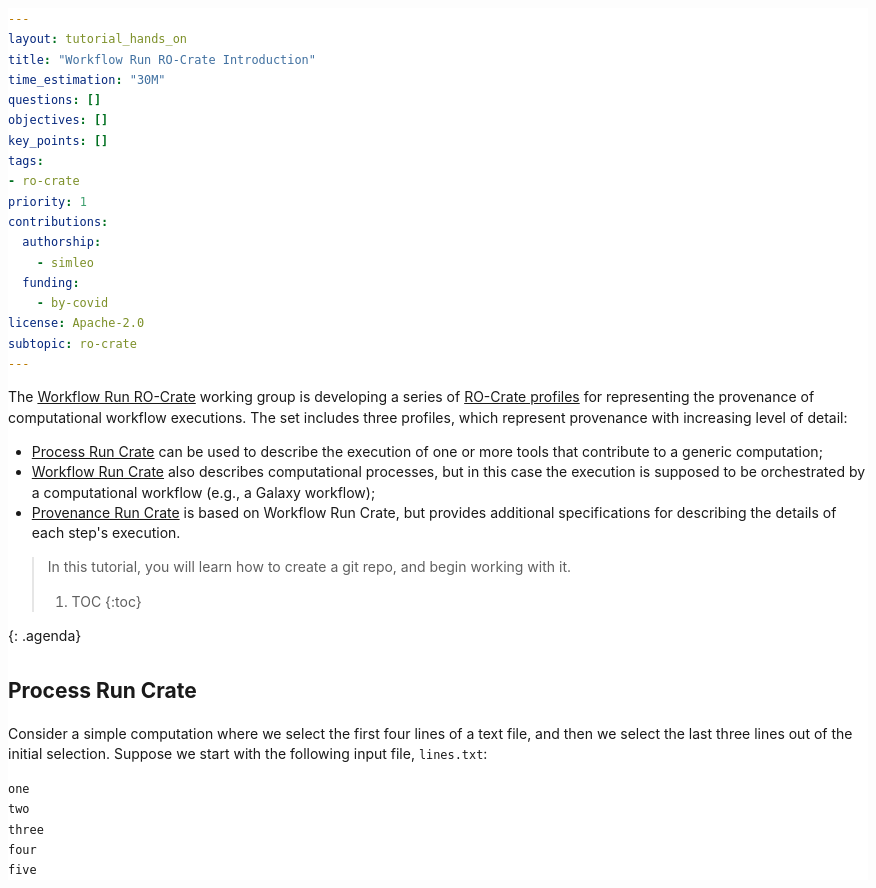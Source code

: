```yaml
---
layout: tutorial_hands_on
title: "Workflow Run RO-Crate Introduction"
time_estimation: "30M"
questions: []
objectives: []
key_points: []
tags:
- ro-crate
priority: 1
contributions:
  authorship:
    - simleo
  funding:
    - by-covid
license: Apache-2.0
subtopic: ro-crate
---
```


The [Workflow Run RO-Crate](https://www.researchobject.org/workflow-run-crate/) working group is developing a series of [RO-Crate profiles](https://www.researchobject.org/ro-crate/profiles.html) for representing the provenance of computational workflow executions. The set includes three profiles, which represent provenance with increasing level of detail:

* [Process Run Crate](https://w3id.org/ro/wfrun/process) can be used to describe the execution of one or more tools that contribute to a generic computation;
* [Workflow Run Crate](https://w3id.org/ro/wfrun/workflow) also describes computational processes, but in this case the execution is supposed to be orchestrated by a computational workflow (e.g., a Galaxy workflow);
* [Provenance Run Crate](https://w3id.org/ro/wfrun/provenance) is based on Workflow Run Crate, but provides additional specifications for describing the details of each step's execution.

> <agenda-title></agenda-title>
>
> In this tutorial, you will learn how to create a git repo, and begin working with it.
>
> 1. TOC
> {:toc}
>
{: .agenda}


## Process Run Crate

Consider a simple computation where we select the first four lines of a text file, and then we select the last three lines out of the initial selection. Suppose we start with the following input file, `lines.txt`:

```
one
two
three
four
five
```
